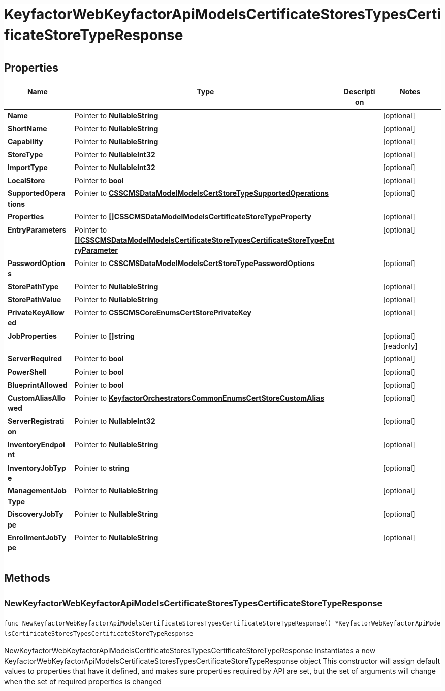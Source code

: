 # KeyfactorWebKeyfactorApiModelsCertificateStoresTypesCertificateStoreTypeResponse

## Properties

Name | Type | Description | Notes
------------ | ------------- | ------------- | -------------
**Name** | Pointer to **NullableString** |  | [optional] 
**ShortName** | Pointer to **NullableString** |  | [optional] 
**Capability** | Pointer to **NullableString** |  | [optional] 
**StoreType** | Pointer to **NullableInt32** |  | [optional] 
**ImportType** | Pointer to **NullableInt32** |  | [optional] 
**LocalStore** | Pointer to **bool** |  | [optional] 
**SupportedOperations** | Pointer to [**CSSCMSDataModelModelsCertStoreTypeSupportedOperations**](CSSCMSDataModelModelsCertStoreTypeSupportedOperations.md) |  | [optional] 
**Properties** | Pointer to [**[]CSSCMSDataModelModelsCertificateStoreTypeProperty**](CSSCMSDataModelModelsCertificateStoreTypeProperty.md) |  | [optional] 
**EntryParameters** | Pointer to [**[]CSSCMSDataModelModelsCertificateStoreTypesCertificateStoreTypeEntryParameter**](CSSCMSDataModelModelsCertificateStoreTypesCertificateStoreTypeEntryParameter.md) |  | [optional] 
**PasswordOptions** | Pointer to [**CSSCMSDataModelModelsCertStoreTypePasswordOptions**](CSSCMSDataModelModelsCertStoreTypePasswordOptions.md) |  | [optional] 
**StorePathType** | Pointer to **NullableString** |  | [optional] 
**StorePathValue** | Pointer to **NullableString** |  | [optional] 
**PrivateKeyAllowed** | Pointer to [**CSSCMSCoreEnumsCertStorePrivateKey**](CSSCMSCoreEnumsCertStorePrivateKey.md) |  | [optional] 
**JobProperties** | Pointer to **[]string** |  | [optional] [readonly] 
**ServerRequired** | Pointer to **bool** |  | [optional] 
**PowerShell** | Pointer to **bool** |  | [optional] 
**BlueprintAllowed** | Pointer to **bool** |  | [optional] 
**CustomAliasAllowed** | Pointer to [**KeyfactorOrchestratorsCommonEnumsCertStoreCustomAlias**](KeyfactorOrchestratorsCommonEnumsCertStoreCustomAlias.md) |  | [optional] 
**ServerRegistration** | Pointer to **NullableInt32** |  | [optional] 
**InventoryEndpoint** | Pointer to **NullableString** |  | [optional] 
**InventoryJobType** | Pointer to **string** |  | [optional] 
**ManagementJobType** | Pointer to **NullableString** |  | [optional] 
**DiscoveryJobType** | Pointer to **NullableString** |  | [optional] 
**EnrollmentJobType** | Pointer to **NullableString** |  | [optional] 

## Methods

### NewKeyfactorWebKeyfactorApiModelsCertificateStoresTypesCertificateStoreTypeResponse

`func NewKeyfactorWebKeyfactorApiModelsCertificateStoresTypesCertificateStoreTypeResponse() *KeyfactorWebKeyfactorApiModelsCertificateStoresTypesCertificateStoreTypeResponse`

NewKeyfactorWebKeyfactorApiModelsCertificateStoresTypesCertificateStoreTypeResponse instantiates a new KeyfactorWebKeyfactorApiModelsCertificateStoresTypesCertificateStoreTypeResponse object
This constructor will assign default values to properties that have it defined,
and makes sure properties required by API are set, but the set of arguments
will change when the set of required properties is changed
